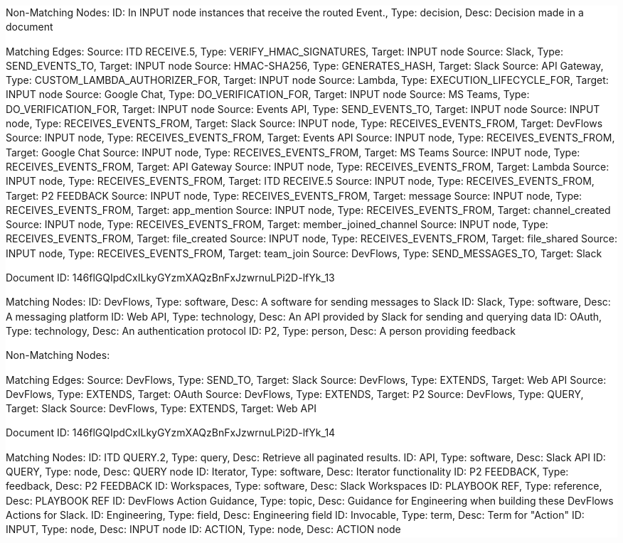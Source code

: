 Non-Matching Nodes:
ID: In INPUT node instances that receive the routed Event., Type: decision, Desc: Decision made in a document

Matching Edges:
Source: ITD RECEIVE.5, Type: VERIFY_HMAC_SIGNATURES, Target: INPUT node
Source: Slack, Type: SEND_EVENTS_TO, Target: INPUT node
Source: HMAC-SHA256, Type: GENERATES_HASH, Target: Slack
Source: API Gateway, Type: CUSTOM_LAMBDA_AUTHORIZER_FOR, Target: INPUT node
Source: Lambda, Type: EXECUTION_LIFECYCLE_FOR, Target: INPUT node
Source: Google Chat, Type: DO_VERIFICATION_FOR, Target: INPUT node
Source: MS Teams, Type: DO_VERIFICATION_FOR, Target: INPUT node
Source: Events API, Type: SEND_EVENTS_TO, Target: INPUT node
Source: INPUT node, Type: RECEIVES_EVENTS_FROM, Target: Slack
Source: INPUT node, Type: RECEIVES_EVENTS_FROM, Target: DevFlows
Source: INPUT node, Type: RECEIVES_EVENTS_FROM, Target: Events API
Source: INPUT node, Type: RECEIVES_EVENTS_FROM, Target: Google Chat
Source: INPUT node, Type: RECEIVES_EVENTS_FROM, Target: MS Teams
Source: INPUT node, Type: RECEIVES_EVENTS_FROM, Target: API Gateway
Source: INPUT node, Type: RECEIVES_EVENTS_FROM, Target: Lambda
Source: INPUT node, Type: RECEIVES_EVENTS_FROM, Target: ITD RECEIVE.5
Source: INPUT node, Type: RECEIVES_EVENTS_FROM, Target: P2 FEEDBACK
Source: INPUT node, Type: RECEIVES_EVENTS_FROM, Target: message
Source: INPUT node, Type: RECEIVES_EVENTS_FROM, Target: app_mention
Source: INPUT node, Type: RECEIVES_EVENTS_FROM, Target: channel_created
Source: INPUT node, Type: RECEIVES_EVENTS_FROM, Target: member_joined_channel
Source: INPUT node, Type: RECEIVES_EVENTS_FROM, Target: file_created
Source: INPUT node, Type: RECEIVES_EVENTS_FROM, Target: file_shared
Source: INPUT node, Type: RECEIVES_EVENTS_FROM, Target: team_join
Source: DevFlows, Type: SEND_MESSAGES_TO, Target: Slack

Document ID: 146flGQIpdCxILkyGYzmXAQzBnFxJzwrnuLPi2D-lfYk_13

Matching Nodes:
ID: DevFlows, Type: software, Desc: A software for sending messages to Slack
ID: Slack, Type: software, Desc: A messaging platform
ID: Web API, Type: technology, Desc: An API provided by Slack for sending and querying data
ID: OAuth, Type: technology, Desc: An authentication protocol
ID: P2, Type: person, Desc: A person providing feedback

Non-Matching Nodes:

Matching Edges:
Source: DevFlows, Type: SEND_TO, Target: Slack
Source: DevFlows, Type: EXTENDS, Target: Web API
Source: DevFlows, Type: EXTENDS, Target: OAuth
Source: DevFlows, Type: EXTENDS, Target: P2
Source: DevFlows, Type: QUERY, Target: Slack
Source: DevFlows, Type: EXTENDS, Target: Web API

Document ID: 146flGQIpdCxILkyGYzmXAQzBnFxJzwrnuLPi2D-lfYk_14

Matching Nodes:
ID: ITD QUERY.2, Type: query, Desc: Retrieve all paginated results.
ID: API, Type: software, Desc: Slack API
ID: QUERY, Type: node, Desc: QUERY node
ID: Iterator, Type: software, Desc: Iterator functionality
ID: P2 FEEDBACK, Type: feedback, Desc: P2 FEEDBACK
ID: Workspaces, Type: software, Desc: Slack Workspaces
ID: PLAYBOOK REF, Type: reference, Desc: PLAYBOOK REF
ID: DevFlows Action Guidance, Type: topic, Desc: Guidance for Engineering when building these DevFlows Actions for Slack.
ID: Engineering, Type: field, Desc: Engineering field
ID: Invocable, Type: term, Desc: Term for "Action"
ID: INPUT, Type: node, Desc: INPUT node
ID: ACTION, Type: node, Desc: ACTION node
